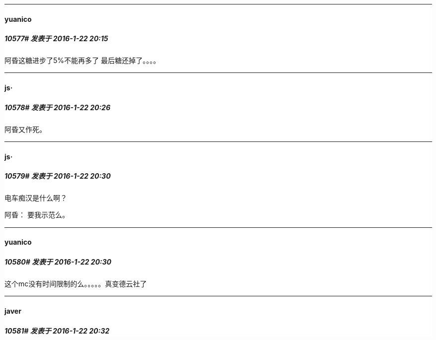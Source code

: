 

-----

####  yuanico  
##### 10577#       发表于 2016-1-22 20:15




阿昏这糖进步了5%不能再多了 最后糖还掉了。。。。







-----

####  js·  
##### 10578#       发表于 2016-1-22 20:26




阿昏又作死。







-----

####  js·  
##### 10579#       发表于 2016-1-22 20:30




电车痴汉是什么啊？

阿昏： 要我示范么。







-----

####  yuanico  
##### 10580#       发表于 2016-1-22 20:30




这个mc没有时间限制的么。。。。。真变德云社了







-----

####  javer  
##### 10581#       发表于 2016-1-22 20:32
